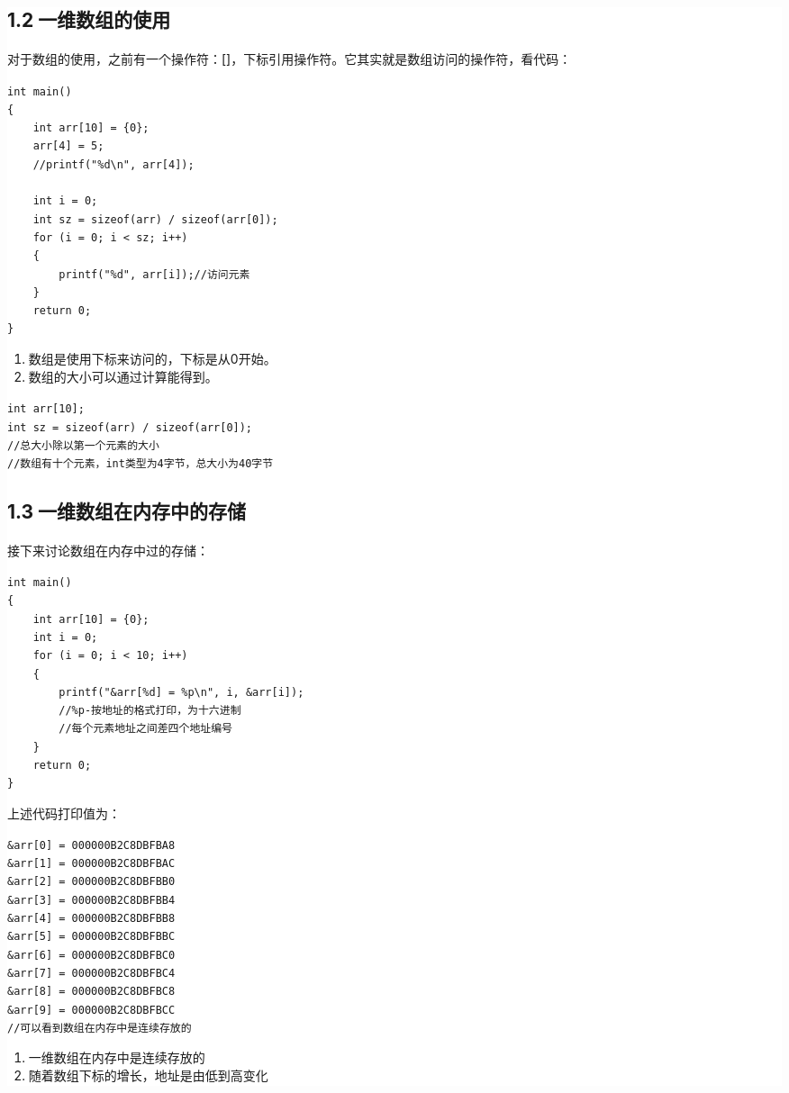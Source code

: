 ## 1.2 一维数组的使用
对于数组的使用，之前有一个操作符：\[]，下标引用操作符。它其实就是数组访问的操作符，看代码：
```
int main()
{
    int arr[10] = {0};
    arr[4] = 5;
    //printf("%d\n", arr[4]);

    int i = 0;
    int sz = sizeof(arr) / sizeof(arr[0]);
    for (i = 0; i < sz; i++)
    {
        printf("%d", arr[i]);//访问元素
    }
    return 0;
}
```
1. 数组是使用下标来访问的，下标是从0开始。
2. 数组的大小可以通过计算能得到。

```
int arr[10];
int sz = sizeof(arr) / sizeof(arr[0]);
//总大小除以第一个元素的大小
//数组有十个元素，int类型为4字节，总大小为40字节
```

## 1.3 一维数组在内存中的存储
接下来讨论数组在内存中过的存储：
```
int main()
{
    int arr[10] = {0};
    int i = 0;
    for (i = 0; i < 10; i++)
    {
        printf("&arr[%d] = %p\n", i, &arr[i]);
        //%p-按地址的格式打印，为十六进制
        //每个元素地址之间差四个地址编号
    }
    return 0;
}
```
上述代码打印值为：
```
&arr[0] = 000000B2C8DBFBA8
&arr[1] = 000000B2C8DBFBAC
&arr[2] = 000000B2C8DBFBB0
&arr[3] = 000000B2C8DBFBB4
&arr[4] = 000000B2C8DBFBB8
&arr[5] = 000000B2C8DBFBBC
&arr[6] = 000000B2C8DBFBC0
&arr[7] = 000000B2C8DBFBC4
&arr[8] = 000000B2C8DBFBC8
&arr[9] = 000000B2C8DBFBCC
//可以看到数组在内存中是连续存放的
```
1. 一维数组在内存中是连续存放的
2. 随着数组下标的增长，地址是由低到高变化
